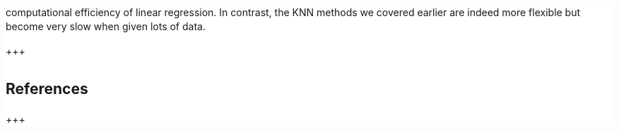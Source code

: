   computational efficiency of linear regression. In contrast, the KNN methods we
  covered earlier are indeed more flexible but become very slow when given lots
  of data.

+++

## References

+++

```{bibliography}
```
